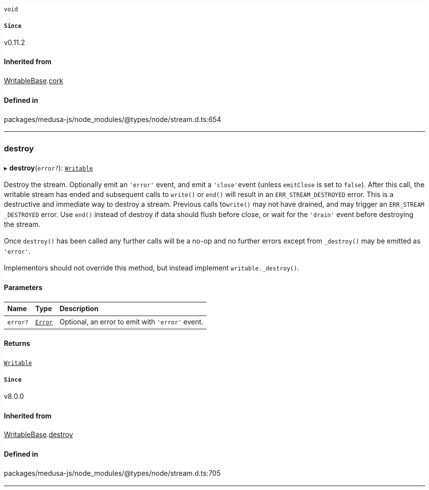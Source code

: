 `void`

**`Since`**

v0.11.2

#### Inherited from

[WritableBase](internal-8.WritableBase.md).[cork](internal-8.WritableBase.md#cork)

#### Defined in

packages/medusa-js/node_modules/@types/node/stream.d.ts:654

___

### destroy

▸ **destroy**(`error?`): [`Writable`](internal-8.internal-2.Writable.md)

Destroy the stream. Optionally emit an `'error'` event, and emit a `'close'`event (unless `emitClose` is set to `false`). After this call, the writable
stream has ended and subsequent calls to `write()` or `end()` will result in
an `ERR_STREAM_DESTROYED` error.
This is a destructive and immediate way to destroy a stream. Previous calls to`write()` may not have drained, and may trigger an `ERR_STREAM_DESTROYED` error.
Use `end()` instead of destroy if data should flush before close, or wait for
the `'drain'` event before destroying the stream.

Once `destroy()` has been called any further calls will be a no-op and no
further errors except from `_destroy()` may be emitted as `'error'`.

Implementors should not override this method,
but instead implement `writable._destroy()`.

#### Parameters

| Name | Type | Description |
| :------ | :------ | :------ |
| `error?` | [`Error`](../modules/internal-8.md#error) | Optional, an error to emit with `'error'` event. |

#### Returns

[`Writable`](internal-8.internal-2.Writable.md)

**`Since`**

v8.0.0

#### Inherited from

[WritableBase](internal-8.WritableBase.md).[destroy](internal-8.WritableBase.md#destroy)

#### Defined in

packages/medusa-js/node_modules/@types/node/stream.d.ts:705

___
